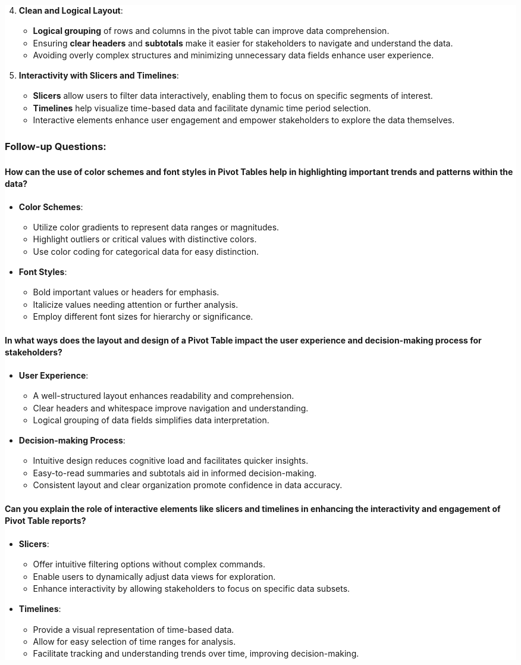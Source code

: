 4. **Clean and Logical Layout**:
    - **Logical grouping** of rows and columns in the pivot table can improve data comprehension.
    - Ensuring **clear headers** and **subtotals** make it easier for stakeholders to navigate and understand the data.
    - Avoiding overly complex structures and minimizing unnecessary data fields enhance user experience.

5. **Interactivity with Slicers and Timelines**:
    - **Slicers** allow users to filter data interactively, enabling them to focus on specific segments of interest.
    - **Timelines** help visualize time-based data and facilitate dynamic time period selection.
    - Interactive elements enhance user engagement and empower stakeholders to explore the data themselves.

### Follow-up Questions:

#### How can the use of color schemes and font styles in Pivot Tables help in highlighting important trends and patterns within the data?
- **Color Schemes**:
    - Utilize color gradients to represent data ranges or magnitudes.
    - Highlight outliers or critical values with distinctive colors.
    - Use color coding for categorical data for easy distinction.

- **Font Styles**:
    - Bold important values or headers for emphasis.
    - Italicize values needing attention or further analysis.
    - Employ different font sizes for hierarchy or significance.

#### In what ways does the layout and design of a Pivot Table impact the user experience and decision-making process for stakeholders?
- **User Experience**:
    - A well-structured layout enhances readability and comprehension.
    - Clear headers and whitespace improve navigation and understanding.
    - Logical grouping of data fields simplifies data interpretation.

- **Decision-making Process**:
    - Intuitive design reduces cognitive load and facilitates quicker insights.
    - Easy-to-read summaries and subtotals aid in informed decision-making.
    - Consistent layout and clear organization promote confidence in data accuracy.

#### Can you explain the role of interactive elements like slicers and timelines in enhancing the interactivity and engagement of Pivot Table reports?
- **Slicers**:
    - Offer intuitive filtering options without complex commands.
    - Enable users to dynamically adjust data views for exploration.
    - Enhance interactivity by allowing stakeholders to focus on specific data subsets.

- **Timelines**:
    - Provide a visual representation of time-based data.
    - Allow for easy selection of time ranges for analysis.
    - Facilitate tracking and understanding trends over time, improving decision-making.
